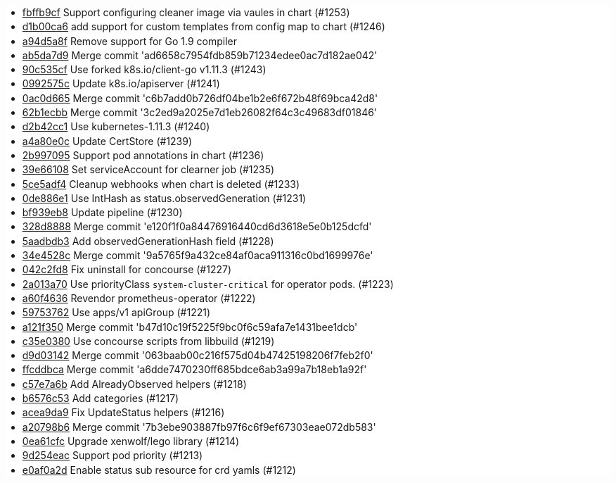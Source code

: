 - [fbffb9cf](https://github.com/voyagermesh/apimachinery/commit/fbffb9cf) Support configuring cleaner image via vaules in chart (#1253)
- [d1b00ca6](https://github.com/voyagermesh/apimachinery/commit/d1b00ca6) add support for custom templates from config map to chart (#1246)
- [a94d5a8f](https://github.com/voyagermesh/apimachinery/commit/a94d5a8f) Remove support for Go 1.9 compiler
- [ab5da7d9](https://github.com/voyagermesh/apimachinery/commit/ab5da7d9) Merge commit 'ad6658c7954fdb859b71234edee0ac7d182ae042'
- [90c535cf](https://github.com/voyagermesh/apimachinery/commit/90c535cf) Use forked k8s.io/client-go v1.11.3 (#1243)
- [0992575c](https://github.com/voyagermesh/apimachinery/commit/0992575c) Update k8s.io/apiserver (#1241)
- [0ac0d665](https://github.com/voyagermesh/apimachinery/commit/0ac0d665) Merge commit 'c6b7add0b726df04be1b2e6f672b48f69bca42d8'
- [62b1ecbb](https://github.com/voyagermesh/apimachinery/commit/62b1ecbb) Merge commit '3c2ed9a2025e7d1eb26082f64c3c49683df01846'
- [d2b42cc1](https://github.com/voyagermesh/apimachinery/commit/d2b42cc1) Use kubernetes-1.11.3 (#1240)
- [a4a80e0c](https://github.com/voyagermesh/apimachinery/commit/a4a80e0c) Update CertStore (#1239)
- [2b997095](https://github.com/voyagermesh/apimachinery/commit/2b997095) Support pod annotations in chart (#1236)
- [39e66108](https://github.com/voyagermesh/apimachinery/commit/39e66108) Set serviceAccount for clearner job (#1235)
- [5ce5adf4](https://github.com/voyagermesh/apimachinery/commit/5ce5adf4) Cleanup webhooks when chart is deleted (#1233)
- [0de886e1](https://github.com/voyagermesh/apimachinery/commit/0de886e1) Use IntHash as status.observedGeneration (#1231)
- [bf939eb8](https://github.com/voyagermesh/apimachinery/commit/bf939eb8) Update pipeline (#1230)
- [328d8888](https://github.com/voyagermesh/apimachinery/commit/328d8888) Merge commit 'e120f1f0a84476916440cd6d3618e5e0b125dcfd'
- [5aadbdb3](https://github.com/voyagermesh/apimachinery/commit/5aadbdb3) Add observedGenerationHash field (#1228)
- [34e4528c](https://github.com/voyagermesh/apimachinery/commit/34e4528c) Merge commit '9a5765f9a432ce84af0aca911316c0bd1699976e'
- [042c2fd8](https://github.com/voyagermesh/apimachinery/commit/042c2fd8) Fix uninstall for concourse (#1227)
- [2a013a70](https://github.com/voyagermesh/apimachinery/commit/2a013a70) Use priorityClass `system-cluster-critical` for operator pods. (#1223)
- [a60f4636](https://github.com/voyagermesh/apimachinery/commit/a60f4636) Revendor prometheus-operator (#1222)
- [59753762](https://github.com/voyagermesh/apimachinery/commit/59753762) Use apps/v1 apiGroup (#1221)
- [a121f350](https://github.com/voyagermesh/apimachinery/commit/a121f350) Merge commit 'b47d10c19f5225f9bc0f6c59afa7e1431bee1dcb'
- [c35e0380](https://github.com/voyagermesh/apimachinery/commit/c35e0380) Use concourse scripts from libbuild (#1219)
- [d9d03142](https://github.com/voyagermesh/apimachinery/commit/d9d03142) Merge commit '063baab00c216f575d04b47425198206f7feb2f0'
- [ffcddbca](https://github.com/voyagermesh/apimachinery/commit/ffcddbca) Merge commit 'a6dde7470230ff685bdce6ab3a99a7b18eb1a92f'
- [c57e7a6b](https://github.com/voyagermesh/apimachinery/commit/c57e7a6b) Add AlreadyObserved helpers (#1218)
- [b6576c53](https://github.com/voyagermesh/apimachinery/commit/b6576c53) Add categories (#1217)
- [acea9da9](https://github.com/voyagermesh/apimachinery/commit/acea9da9) Fix UpdateStatus helpers (#1216)
- [a20798b6](https://github.com/voyagermesh/apimachinery/commit/a20798b6) Merge commit '7b3ebe903887fb97f6c6f9ef67303eae072db583'
- [0ea61cfc](https://github.com/voyagermesh/apimachinery/commit/0ea61cfc) Upgrade xenwolf/lego library (#1214)
- [9d254eac](https://github.com/voyagermesh/apimachinery/commit/9d254eac) Support pod priority (#1213)
- [e0af0a2d](https://github.com/voyagermesh/apimachinery/commit/e0af0a2d) Enable status sub resource for crd yamls (#1212)